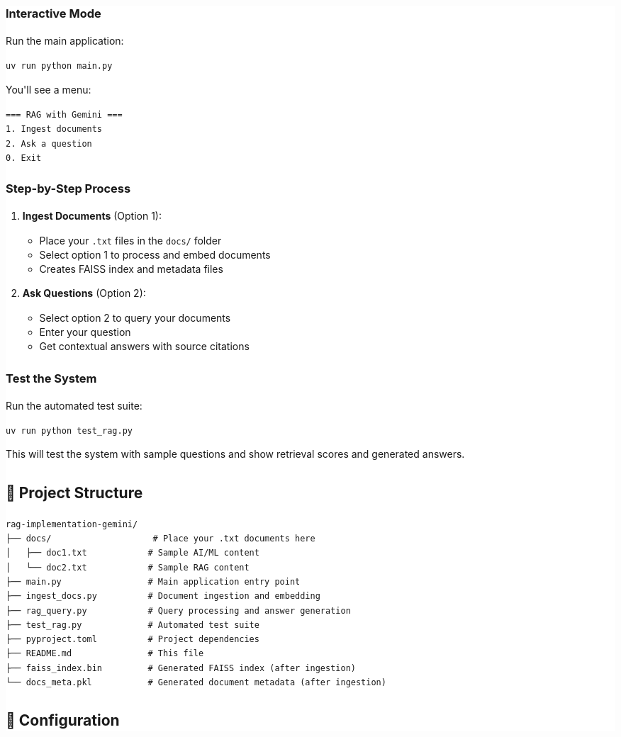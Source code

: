 ### Interactive Mode

Run the main application:
```bash
uv run python main.py
```

You'll see a menu:
```
=== RAG with Gemini ===
1. Ingest documents
2. Ask a question
0. Exit
```

### Step-by-Step Process

1. **Ingest Documents** (Option 1):
   - Place your `.txt` files in the `docs/` folder
   - Select option 1 to process and embed documents
   - Creates FAISS index and metadata files

2. **Ask Questions** (Option 2):
   - Select option 2 to query your documents
   - Enter your question
   - Get contextual answers with source citations

### Test the System

Run the automated test suite:
```bash
uv run python test_rag.py
```

This will test the system with sample questions and show retrieval scores and generated answers.

## 📁 Project Structure

```
rag-implementation-gemini/
├── docs/                    # Place your .txt documents here
│   ├── doc1.txt            # Sample AI/ML content
│   └── doc2.txt            # Sample RAG content
├── main.py                 # Main application entry point
├── ingest_docs.py          # Document ingestion and embedding
├── rag_query.py            # Query processing and answer generation
├── test_rag.py             # Automated test suite
├── pyproject.toml          # Project dependencies
├── README.md               # This file
├── faiss_index.bin         # Generated FAISS index (after ingestion)
└── docs_meta.pkl           # Generated document metadata (after ingestion)
```

## 🔧 Configuration
